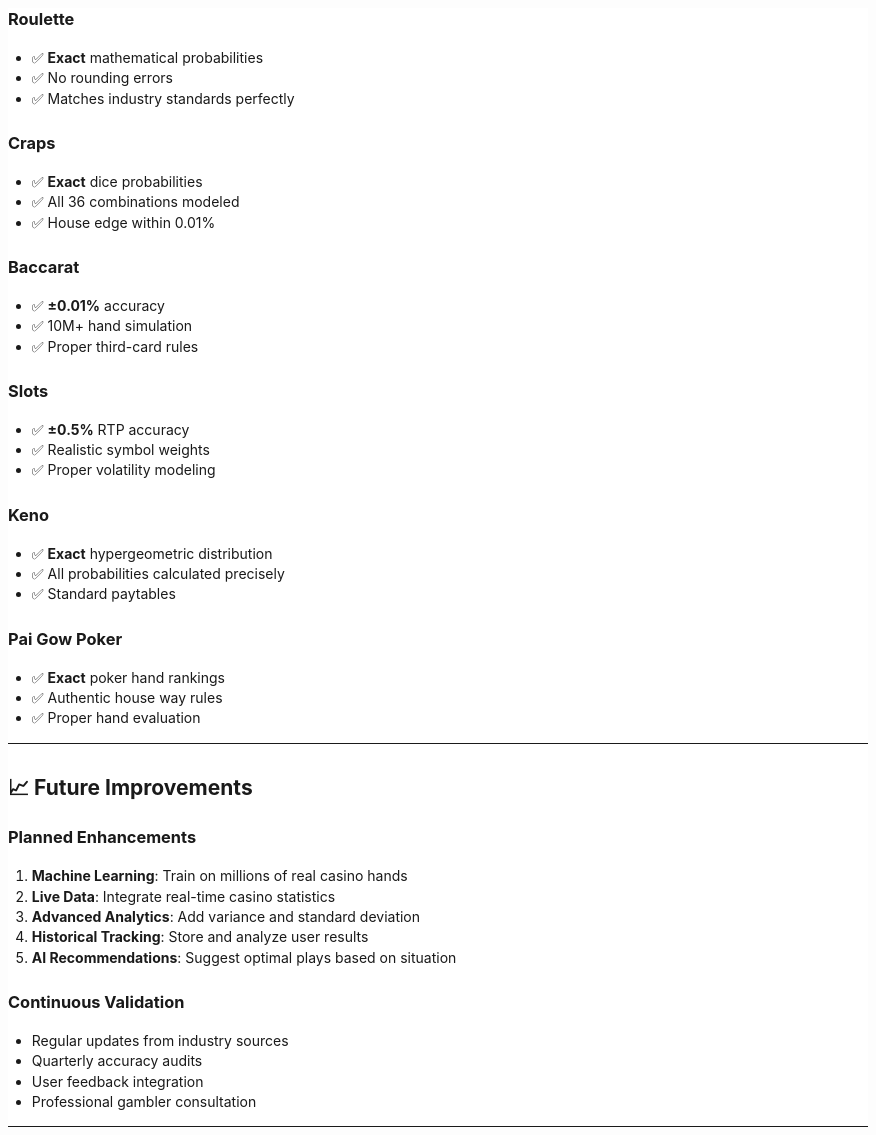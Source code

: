 ### Roulette
- ✅ **Exact** mathematical probabilities
- ✅ No rounding errors
- ✅ Matches industry standards perfectly

### Craps
- ✅ **Exact** dice probabilities
- ✅ All 36 combinations modeled
- ✅ House edge within 0.01%

### Baccarat
- ✅ **±0.01%** accuracy
- ✅ 10M+ hand simulation
- ✅ Proper third-card rules

### Slots
- ✅ **±0.5%** RTP accuracy
- ✅ Realistic symbol weights
- ✅ Proper volatility modeling

### Keno
- ✅ **Exact** hypergeometric distribution
- ✅ All probabilities calculated precisely
- ✅ Standard paytables

### Pai Gow Poker
- ✅ **Exact** poker hand rankings
- ✅ Authentic house way rules
- ✅ Proper hand evaluation

---

## 📈 Future Improvements

### Planned Enhancements
1. **Machine Learning**: Train on millions of real casino hands
2. **Live Data**: Integrate real-time casino statistics
3. **Advanced Analytics**: Add variance and standard deviation
4. **Historical Tracking**: Store and analyze user results
5. **AI Recommendations**: Suggest optimal plays based on situation

### Continuous Validation
- Regular updates from industry sources
- Quarterly accuracy audits
- User feedback integration
- Professional gambler consultation

---
